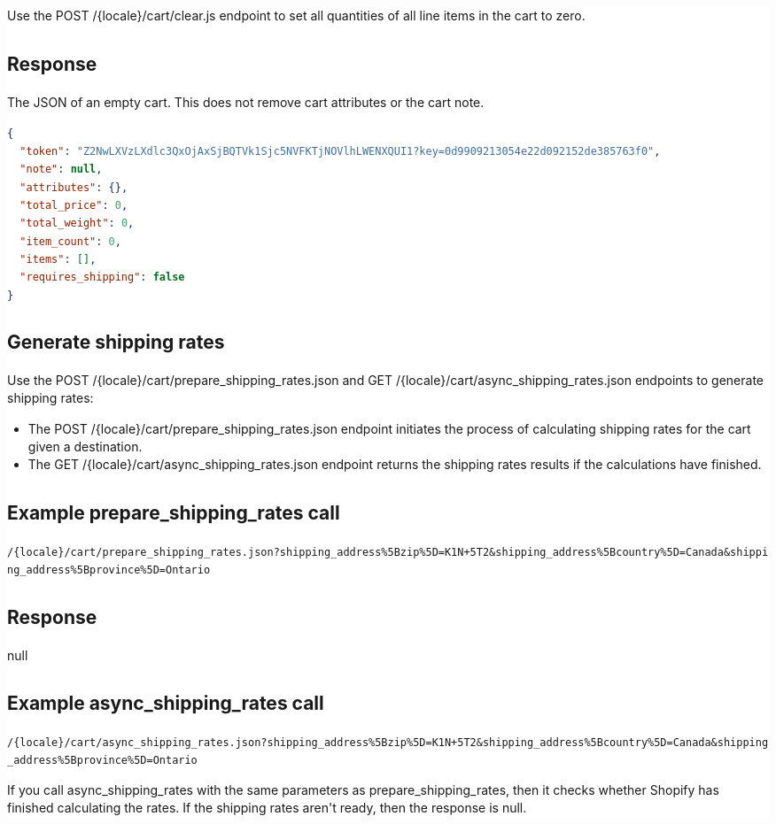 Use the POST /{locale}/cart/clear.js endpoint to set all quantities of all line items in the cart to zero.

## Response

The JSON of an empty cart. This does not remove cart attributes or the cart note.

```json
{
  "token": "Z2NwLXVzLXdlc3QxOjAxSjBQTVk1Sjc5NVFKTjNOVlhLWENXQUI1?key=0d9909213054e22d092152de385763f0",
  "note": null,
  "attributes": {},
  "total_price": 0,
  "total_weight": 0,
  "item_count": 0,
  "items": [],
  "requires_shipping": false
}
```

## Generate shipping rates

Use the POST /{locale}/cart/prepare_shipping_rates.json and GET /{locale}/cart/async_shipping_rates.json endpoints to generate shipping rates:

- The POST /{locale}/cart/prepare_shipping_rates.json endpoint initiates the process of calculating shipping rates for the cart given a destination.
- The GET /{locale}/cart/async_shipping_rates.json endpoint returns the shipping rates results if the calculations have finished.

## Example prepare_shipping_rates call

```
/{locale}/cart/prepare_shipping_rates.json?shipping_address%5Bzip%5D=K1N+5T2&shipping_address%5Bcountry%5D=Canada&shipping_address%5Bprovince%5D=Ontario
```

## Response

null

## Example async_shipping_rates call

```
/{locale}/cart/async_shipping_rates.json?shipping_address%5Bzip%5D=K1N+5T2&shipping_address%5Bcountry%5D=Canada&shipping_address%5Bprovince%5D=Ontario
```

If you call async_shipping_rates with the same parameters as prepare_shipping_rates, then it checks whether Shopify has finished calculating the rates. If the shipping rates aren't ready, then the response is null.
